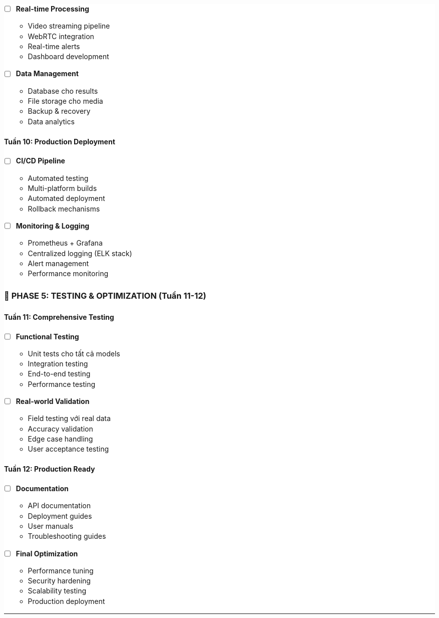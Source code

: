 - [ ] **Real-time Processing**
  - Video streaming pipeline
  - WebRTC integration
  - Real-time alerts
  - Dashboard development

- [ ] **Data Management**
  - Database cho results
  - File storage cho media
  - Backup & recovery
  - Data analytics

#### **Tuần 10: Production Deployment**
- [ ] **CI/CD Pipeline**
  - Automated testing
  - Multi-platform builds
  - Automated deployment
  - Rollback mechanisms

- [ ] **Monitoring & Logging**
  - Prometheus + Grafana
  - Centralized logging (ELK stack)
  - Alert management
  - Performance monitoring

### 🧪 **PHASE 5: TESTING & OPTIMIZATION (Tuần 11-12)**

#### **Tuần 11: Comprehensive Testing**
- [ ] **Functional Testing**
  - Unit tests cho tất cả models
  - Integration testing
  - End-to-end testing
  - Performance testing

- [ ] **Real-world Validation**
  - Field testing với real data
  - Accuracy validation
  - Edge case handling
  - User acceptance testing

#### **Tuần 12: Production Ready**
- [ ] **Documentation**
  - API documentation
  - Deployment guides
  - User manuals
  - Troubleshooting guides

- [ ] **Final Optimization**
  - Performance tuning
  - Security hardening
  - Scalability testing
  - Production deployment

---